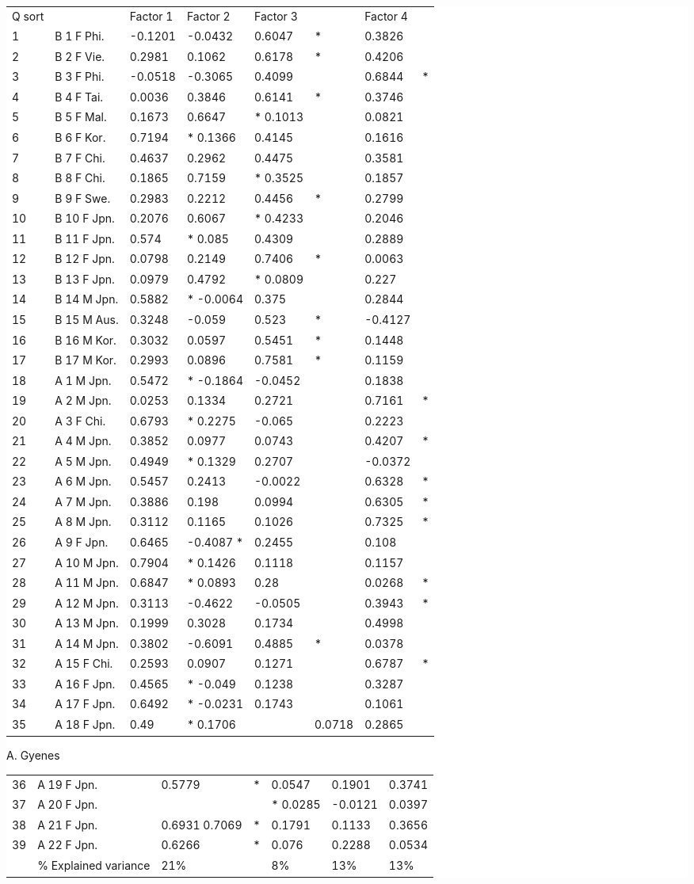 <html><body><table><tr><td>Q sort</td><td></td><td>Factor 1</td><td>Factor 2</td><td>Factor 3</td><td></td><td>Factor 4</td><td></td></tr><tr><td>1</td><td>B 1 F Phi.</td><td>-0.1201</td><td>-0.0432</td><td>0.6047</td><td>*</td><td>0.3826</td><td></td></tr><tr><td>2</td><td>B 2 F Vie.</td><td>0.2981</td><td>0.1062</td><td>0.6178</td><td>*</td><td>0.4206</td><td></td></tr><tr><td>3</td><td>B 3 F Phi.</td><td>-0.0518</td><td>-0.3065</td><td>0.4099</td><td></td><td>0.6844</td><td>*</td></tr><tr><td>4</td><td>B 4 F Tai.</td><td>0.0036</td><td>0.3846</td><td>0.6141</td><td>*</td><td>0.3746</td><td></td></tr><tr><td>5</td><td>B 5 F Mal.</td><td>0.1673</td><td>0.6647</td><td>* 0.1013</td><td></td><td>0.0821</td><td></td></tr><tr><td>6</td><td>B 6 F Kor.</td><td>0.7194</td><td>* 0.1366</td><td>0.4145</td><td></td><td>0.1616</td><td></td></tr><tr><td>7</td><td>B 7 F Chi.</td><td>0.4637</td><td>0.2962</td><td>0.4475</td><td></td><td>0.3581</td><td></td></tr><tr><td>8</td><td>B 8 F Chi.</td><td>0.1865</td><td>0.7159</td><td>* 0.3525</td><td></td><td>0.1857</td><td></td></tr><tr><td>9</td><td>B 9 F Swe.</td><td>0.2983</td><td>0.2212</td><td>0.4456</td><td>*</td><td>0.2799</td><td></td></tr><tr><td>10</td><td>B 10 F Jpn.</td><td>0.2076</td><td>0.6067</td><td>* 0.4233</td><td></td><td>0.2046</td><td></td></tr><tr><td>11</td><td>B 11 F Jpn.</td><td>0.574</td><td>* 0.085</td><td>0.4309</td><td></td><td>0.2889</td><td></td></tr><tr><td>12</td><td>B 12 F Jpn.</td><td>0.0798</td><td>0.2149</td><td>0.7406</td><td>*</td><td>0.0063</td><td></td></tr><tr><td>13</td><td>B 13 F Jpn.</td><td>0.0979</td><td>0.4792</td><td>* 0.0809</td><td></td><td>0.227</td><td></td></tr><tr><td>14</td><td>B 14 M Jpn.</td><td>0.5882</td><td>* -0.0064</td><td>0.375</td><td></td><td>0.2844</td><td></td></tr><tr><td>15</td><td>B 15 M Aus.</td><td>0.3248</td><td>-0.059</td><td>0.523</td><td>*</td><td>-0.4127</td><td></td></tr><tr><td>16</td><td>B 16 M Kor.</td><td>0.3032</td><td>0.0597</td><td>0.5451</td><td>*</td><td>0.1448</td><td></td></tr><tr><td>17</td><td>B 17 M Kor.</td><td>0.2993</td><td>0.0896</td><td>0.7581</td><td>*</td><td>0.1159</td><td></td></tr><tr><td>18</td><td>A 1 M Jpn.</td><td>0.5472</td><td>* -0.1864</td><td>-0.0452</td><td></td><td>0.1838</td><td></td></tr><tr><td>19</td><td>A 2 M Jpn.</td><td>0.0253</td><td>0.1334</td><td>0.2721</td><td></td><td>0.7161</td><td>*</td></tr><tr><td>20</td><td>A 3 F Chi.</td><td>0.6793</td><td>* 0.2275</td><td>-0.065</td><td></td><td>0.2223</td><td></td></tr><tr><td>21</td><td>A 4 M Jpn.</td><td>0.3852</td><td>0.0977</td><td>0.0743</td><td></td><td>0.4207</td><td>*</td></tr><tr><td>22</td><td>A 5 M Jpn.</td><td>0.4949</td><td>* 0.1329</td><td>0.2707</td><td></td><td>-0.0372</td><td></td></tr><tr><td>23</td><td>A 6 M Jpn.</td><td>0.5457</td><td>0.2413</td><td>-0.0022</td><td></td><td>0.6328</td><td>*</td></tr><tr><td>24</td><td>A 7 M Jpn.</td><td>0.3886</td><td>0.198</td><td>0.0994</td><td></td><td>0.6305</td><td>*</td></tr><tr><td>25</td><td>A 8 M Jpn.</td><td>0.3112</td><td>0.1165</td><td>0.1026</td><td></td><td>0.7325</td><td>*</td></tr><tr><td>26</td><td>A 9 F Jpn.</td><td>0.6465</td><td>-0.4087 *</td><td>0.2455</td><td></td><td>0.108</td><td></td></tr><tr><td>27</td><td>A 10 M Jpn.</td><td>0.7904</td><td>* 0.1426</td><td>0.1118</td><td></td><td>0.1157</td><td></td></tr><tr><td>28</td><td>A 11 M Jpn.</td><td>0.6847</td><td>* 0.0893</td><td>0.28</td><td></td><td>0.0268</td><td>*</td></tr><tr><td>29</td><td>A 12 M Jpn.</td><td>0.3113</td><td>-0.4622</td><td>-0.0505</td><td></td><td>0.3943</td><td>*</td></tr><tr><td>30</td><td>A 13 M Jpn.</td><td>0.1999</td><td>0.3028</td><td>0.1734</td><td></td><td>0.4998</td><td></td></tr><tr><td>31</td><td>A 14 M Jpn.</td><td>0.3802</td><td>-0.6091</td><td>0.4885</td><td>*</td><td>0.0378</td><td></td></tr><tr><td>32</td><td>A 15 F Chi.</td><td>0.2593</td><td>0.0907</td><td>0.1271</td><td></td><td>0.6787</td><td>*</td></tr><tr><td>33</td><td>A 16 F Jpn.</td><td>0.4565</td><td>* -0.049</td><td>0.1238</td><td></td><td>0.3287</td><td></td></tr><tr><td>34</td><td>A 17 F Jpn.</td><td>0.6492</td><td>* -0.0231</td><td>0.1743</td><td></td><td>0.1061</td><td></td></tr><tr><td>35</td><td>A 18 F Jpn.</td><td>0.49</td><td>* 0.1706</td><td></td><td>0.0718</td><td>0.2865</td><td></td></tr></table></body></html>

A. Gyenes

<html><body><table><tr><td>36</td><td>A 19 F Jpn.</td><td rowspan="2">0.5779</td><td rowspan="2">*</td><td>0.0547</td><td>0.1901</td><td>0.3741</td></tr><tr><td>37</td><td>A 20 F Jpn.</td><td>* 0.0285</td><td>-0.0121</td><td>0.0397</td></tr><tr><td>38</td><td>A 21 F Jpn.</td><td>0.6931 0.7069</td><td>*</td><td>0.1791</td><td>0.1133</td><td>0.3656</td></tr><tr><td>39</td><td>A 22 F Jpn.</td><td>0.6266</td><td>*</td><td>0.076</td><td>0.2288</td><td>0.0534</td></tr><tr><td></td><td>% Explained variance</td><td>21%</td><td></td><td>8%</td><td>13%</td><td>13%</td></tr></table></body></html>
